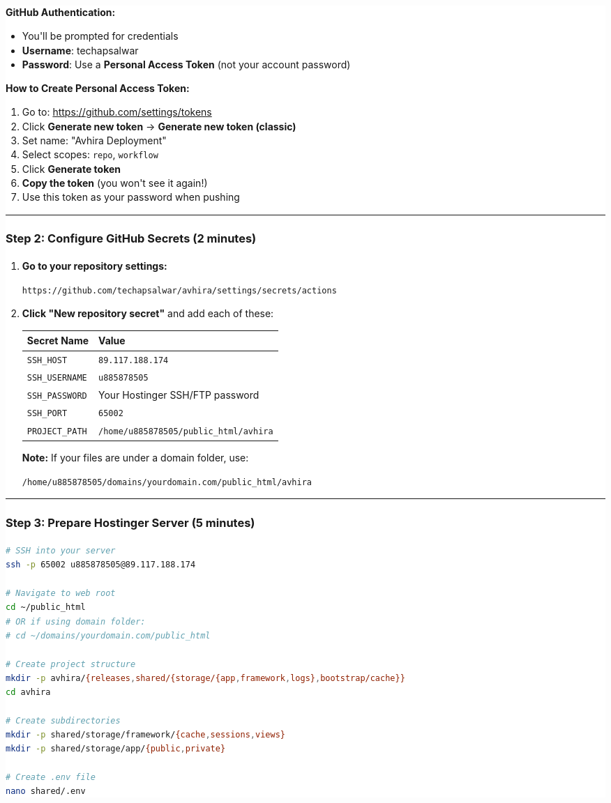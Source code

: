 **GitHub Authentication:**
- You'll be prompted for credentials
- **Username**: techapsalwar
- **Password**: Use a **Personal Access Token** (not your account password)

**How to Create Personal Access Token:**
1. Go to: https://github.com/settings/tokens
2. Click **Generate new token** → **Generate new token (classic)**
3. Set name: "Avhira Deployment"
4. Select scopes: `repo`, `workflow`
5. Click **Generate token**
6. **Copy the token** (you won't see it again!)
7. Use this token as your password when pushing

---

### Step 2: Configure GitHub Secrets (2 minutes)

1. **Go to your repository settings:**
   ```
   https://github.com/techapsalwar/avhira/settings/secrets/actions
   ```

2. **Click "New repository secret"** and add each of these:

   | Secret Name | Value |
   |------------|-------|
   | `SSH_HOST` | `89.117.188.174` |
   | `SSH_USERNAME` | `u885878505` |
   | `SSH_PASSWORD` | Your Hostinger SSH/FTP password |
   | `SSH_PORT` | `65002` |
   | `PROJECT_PATH` | `/home/u885878505/public_html/avhira` |

   **Note:** If your files are under a domain folder, use:
   ```
   /home/u885878505/domains/yourdomain.com/public_html/avhira
   ```

---

### Step 3: Prepare Hostinger Server (5 minutes)

```bash
# SSH into your server
ssh -p 65002 u885878505@89.117.188.174

# Navigate to web root
cd ~/public_html
# OR if using domain folder:
# cd ~/domains/yourdomain.com/public_html

# Create project structure
mkdir -p avhira/{releases,shared/{storage/{app,framework,logs},bootstrap/cache}}
cd avhira

# Create subdirectories
mkdir -p shared/storage/framework/{cache,sessions,views}
mkdir -p shared/storage/app/{public,private}

# Create .env file
nano shared/.env
```
